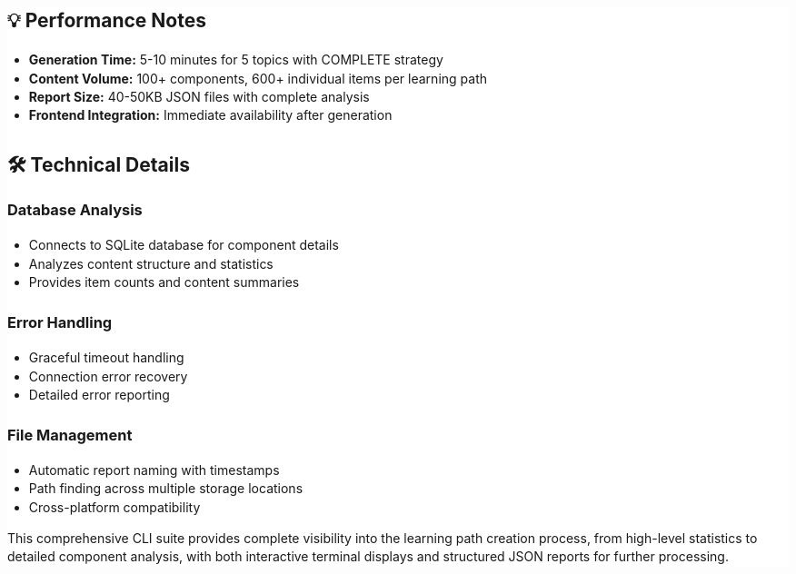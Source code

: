 ## 💡 Performance Notes

- **Generation Time:** 5-10 minutes for 5 topics with COMPLETE strategy
- **Content Volume:** 100+ components, 600+ individual items per learning path
- **Report Size:** 40-50KB JSON files with complete analysis
- **Frontend Integration:** Immediate availability after generation

## 🛠️ Technical Details

### Database Analysis
- Connects to SQLite database for component details
- Analyzes content structure and statistics
- Provides item counts and content summaries

### Error Handling
- Graceful timeout handling
- Connection error recovery
- Detailed error reporting

### File Management
- Automatic report naming with timestamps
- Path finding across multiple storage locations
- Cross-platform compatibility

This comprehensive CLI suite provides complete visibility into the learning path creation process, from high-level statistics to detailed component analysis, with both interactive terminal displays and structured JSON reports for further processing.